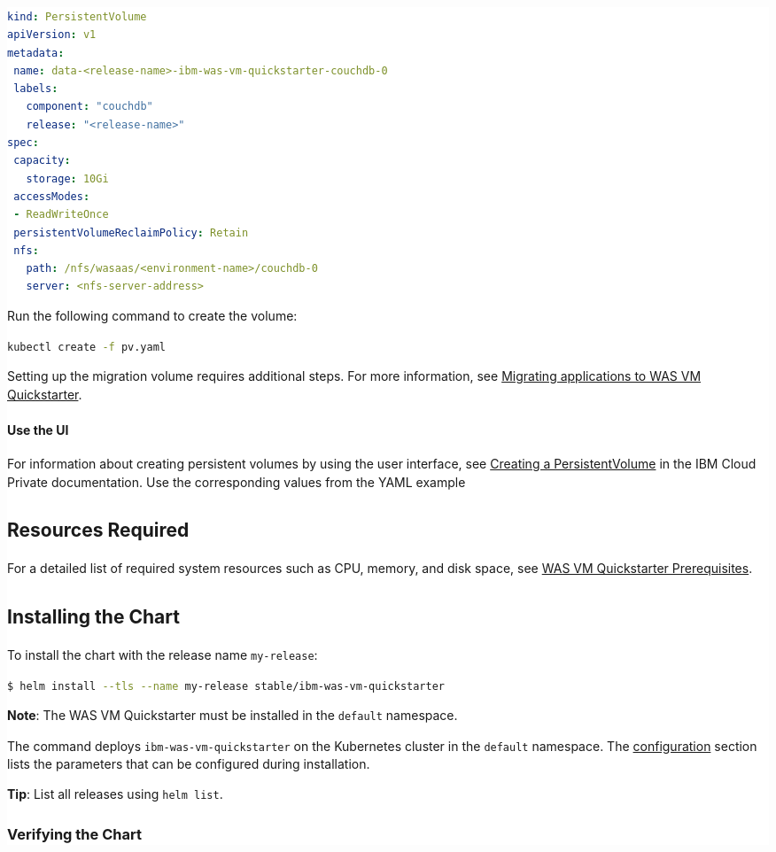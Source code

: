 ```yaml
kind: PersistentVolume
apiVersion: v1
metadata:
 name: data-<release-name>-ibm-was-vm-quickstarter-couchdb-0
 labels:
   component: "couchdb"
   release: "<release-name>"
spec:
 capacity:
   storage: 10Gi
 accessModes:
 - ReadWriteOnce
 persistentVolumeReclaimPolicy: Retain
 nfs:
   path: /nfs/wasaas/<environment-name>/couchdb-0
   server: <nfs-server-address>
```

Run the following command to create the volume:

  ```bash
kubectl create -f pv.yaml
  ```

Setting up the migration volume requires additional steps. For more information, see [Migrating applications to WAS VM Quickstarter](http://ibm.biz/WASQuickstarterMigration).

#### Use the UI

For information about creating persistent volumes by using the user interface, see [Creating a PersistentVolume](https://www.ibm.com/support/knowledgecenter/SSBS6K_2.1.0.3/manage_cluster/create_volume.html) in the IBM Cloud Private documentation. Use the corresponding values from the YAML example

## Resources Required

For a detailed list of required system resources such as CPU, memory, and disk space, see [WAS VM Quickstarter Prerequisites](http://ibm.biz/WASQuickstarterPrerequisites#operational-prerequisites).

## Installing the Chart

To install the chart with the release name `my-release`:

```bash
$ helm install --tls --name my-release stable/ibm-was-vm-quickstarter
```

**Note**: The WAS VM Quickstarter must be installed in the `default` namespace.

The command deploys `ibm-was-vm-quickstarter` on the Kubernetes cluster in the `default` namespace. The [configuration](#configuration) section lists the parameters that can be configured during installation.

**Tip**: List all releases using `helm list`.

### Verifying the Chart
